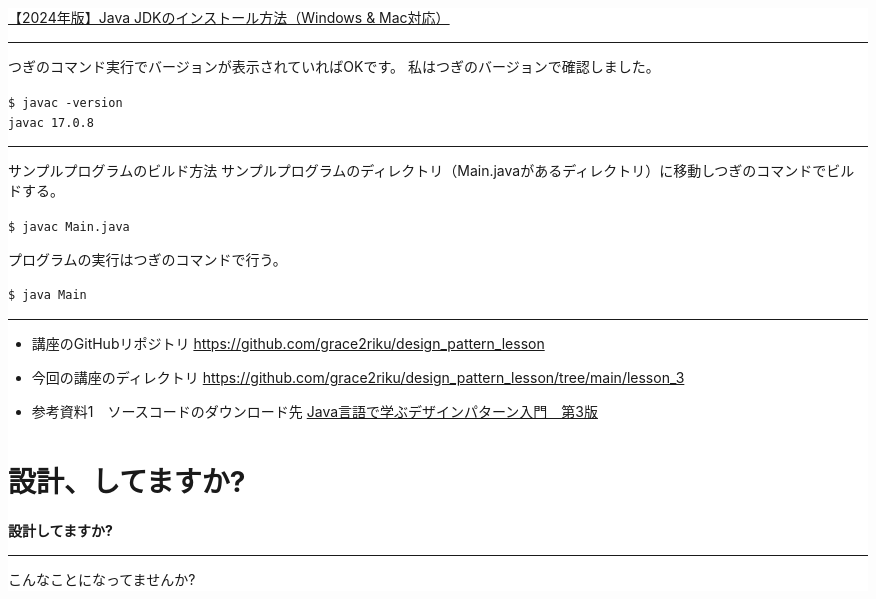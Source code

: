 [【2024年版】Java JDKのインストール方法（Windows & Mac対応）](https://codeforfun.jp/how-to-install-java-jdk-on-windows-and-mac/)

---

つぎのコマンド実行でバージョンが表示されていればOKです。
私はつぎのバージョンで確認しました。
```
$ javac -version
javac 17.0.8
```

---

サンプルプログラムのビルド方法
サンプルプログラムのディレクトリ（Main.javaがあるディレクトリ）に移動しつぎのコマンドでビルドする。

```
$ javac Main.java 
```

プログラムの実行はつぎのコマンドで行う。
```
$ java Main 
```

---

* 講座のGitHubリポジトリ
https://github.com/grace2riku/design_pattern_lesson

* 今回の講座のディレクトリ
https://github.com/grace2riku/design_pattern_lesson/tree/main/lesson_3

* 参考資料1　ソースコードのダウンロード先
[Java言語で学ぶデザインパターン入門　第3版](https://www.hyuki.com/dp/)


# 設計、してますか?


**設計してますか?**

---

こんなことになってませんか?
